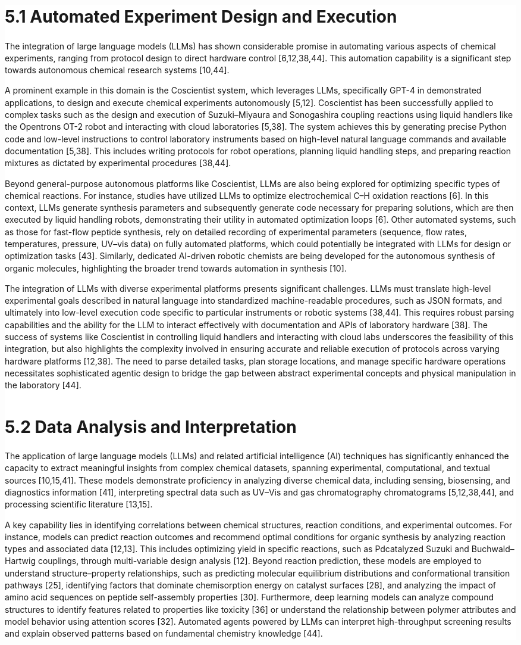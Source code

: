 # 5.1 Automated Experiment Design and Execution  

The integration of large language models (LLMs) has shown considerable promise in automating various aspects of chemical experiments, ranging from protocol design to direct hardware control [6,12,38,44]. This automation capability is a significant step towards autonomous chemical research systems [10,44].  

A prominent example in this domain is the Coscientist system, which leverages LLMs, specifically GPT-4 in demonstrated applications, to design and execute chemical experiments autonomously [5,12]. Coscientist has been successfully applied to complex tasks such as the design and execution of Suzuki–Miyaura and Sonogashira coupling reactions using liquid handlers like the Opentrons OT-2 robot and interacting with cloud laboratories [5,38]. The system achieves this by generating precise Python code and low-level instructions to control laboratory instruments based on high-level natural language commands and available documentation [5,38]. This includes writing protocols for robot operations, planning liquid handling steps, and preparing reaction mixtures as dictated by experimental procedures [38,44].  

Beyond general-purpose autonomous platforms like Coscientist, LLMs are also being explored for optimizing specific types of chemical reactions. For instance, studies have utilized LLMs to optimize electrochemical C–H oxidation reactions [6]. In this context, LLMs generate synthesis parameters and subsequently generate code necessary for preparing solutions, which are then executed by liquid handling robots, demonstrating their utility in automated optimization loops [6]. Other automated systems, such as those for fast-flow peptide synthesis, rely on detailed recording of experimental parameters (sequence, flow rates, temperatures, pressure, UV–vis data) on fully automated platforms, which could potentially be integrated with LLMs for design or optimization tasks [43]. Similarly, dedicated AI-driven robotic chemists are being developed for the autonomous synthesis of organic molecules, highlighting the broader trend towards automation in synthesis [10].​  

The integration of LLMs with diverse experimental platforms presents significant challenges. LLMs must translate high-level experimental goals described in natural language into standardized machine-readable procedures, such as JSON formats, and ultimately into low-level execution code specific to particular instruments or robotic systems [38,44]. This requires robust parsing capabilities and the ability for the LLM to interact effectively with documentation and APIs of laboratory hardware [38]. The success of systems like Coscientist in controlling liquid handlers and interacting with cloud labs underscores the feasibility of this integration, but also highlights the complexity involved in ensuring accurate and reliable execution of protocols across varying hardware platforms [12,38]. The need to parse detailed tasks, plan storage locations, and manage specific hardware operations necessitates sophisticated agentic design to bridge the gap between abstract experimental concepts and physical manipulation in the laboratory [44].​  

# 5.2 Data Analysis and Interpretation  

The application of large language models (LLMs) and related artificial intelligence (AI) techniques has significantly enhanced the capacity to extract meaningful insights from complex chemical datasets, spanning experimental, computational, and textual sources [10,15,41]. These models demonstrate proficiency in analyzing diverse chemical data, including sensing, biosensing, and diagnostics information [41], interpreting spectral data such as UV–Vis and gas chromatography chromatograms [5,12,38,44], and processing scientific literature [13,15].  

A key capability lies in identifying correlations between chemical structures, reaction conditions, and experimental outcomes. For instance, models can predict reaction outcomes and recommend optimal conditions for organic synthesis by analyzing reaction types and associated data [12,13]. This includes optimizing yield in specific reactions, such as Pdcatalyzed Suzuki and Buchwald–Hartwig couplings, through multi-variable design analysis [12]. Beyond reaction prediction, these models are employed to understand structure–property relationships, such as predicting molecular equilibrium distributions and conformational transition pathways [25], identifying factors that dominate chemisorption energy on catalyst surfaces [28], and analyzing the impact of amino acid sequences on peptide self-assembly properties [30]. Furthermore, deep learning models can analyze compound structures to identify features related to properties like toxicity [36] or understand the relationship between polymer attributes and model behavior using attention scores [32]. Automated agents powered by LLMs can interpret high-throughput screening results and explain observed patterns based on fundamental chemistry knowledge [44].​  
